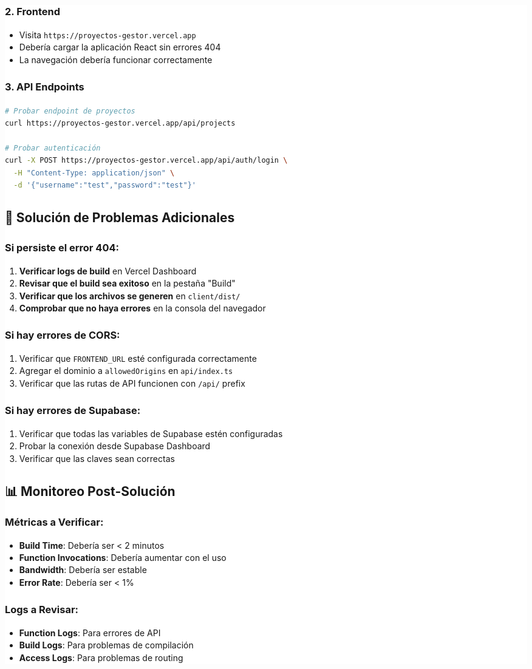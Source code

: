 ### 2. Frontend
- Visita `https://proyectos-gestor.vercel.app`
- Debería cargar la aplicación React sin errores 404
- La navegación debería funcionar correctamente

### 3. API Endpoints
```bash
# Probar endpoint de proyectos
curl https://proyectos-gestor.vercel.app/api/projects

# Probar autenticación
curl -X POST https://proyectos-gestor.vercel.app/api/auth/login \
  -H "Content-Type: application/json" \
  -d '{"username":"test","password":"test"}'
```

## 🐛 Solución de Problemas Adicionales

### Si persiste el error 404:

1. **Verificar logs de build** en Vercel Dashboard
2. **Revisar que el build sea exitoso** en la pestaña "Build"
3. **Verificar que los archivos se generen** en `client/dist/`
4. **Comprobar que no haya errores** en la consola del navegador

### Si hay errores de CORS:

1. Verificar que `FRONTEND_URL` esté configurada correctamente
2. Agregar el dominio a `allowedOrigins` en `api/index.ts`
3. Verificar que las rutas de API funcionen con `/api/` prefix

### Si hay errores de Supabase:

1. Verificar que todas las variables de Supabase estén configuradas
2. Probar la conexión desde Supabase Dashboard
3. Verificar que las claves sean correctas

## 📊 Monitoreo Post-Solución

### Métricas a Verificar:
- **Build Time**: Debería ser < 2 minutos
- **Function Invocations**: Debería aumentar con el uso
- **Bandwidth**: Debería ser estable
- **Error Rate**: Debería ser < 1%

### Logs a Revisar:
- **Function Logs**: Para errores de API
- **Build Logs**: Para problemas de compilación
- **Access Logs**: Para problemas de routing
